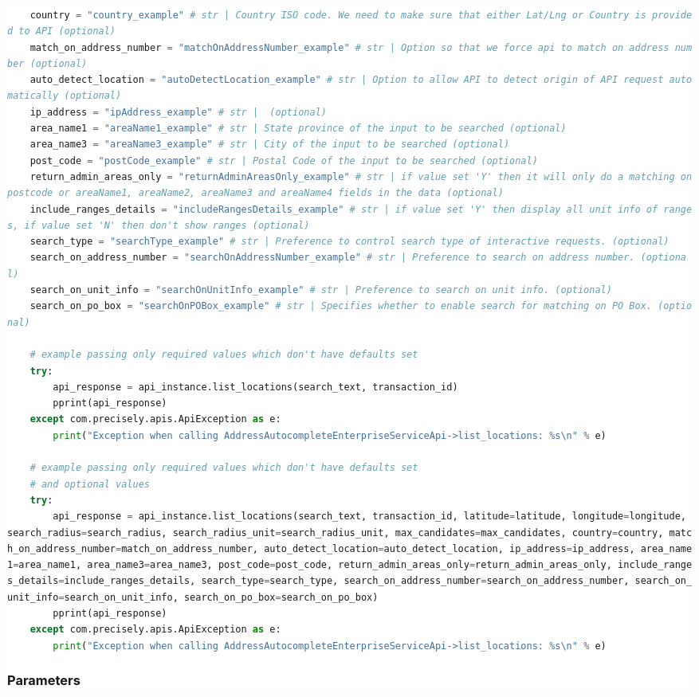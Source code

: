```python
    country = "country_example" # str | Country ISO code. We need to make sure that either Lat/Lng or Country is provided to API (optional)
    match_on_address_number = "matchOnAddressNumber_example" # str | Option so that we force api to match on address number (optional)
    auto_detect_location = "autoDetectLocation_example" # str | Option to allow API to detect origin of API request automatically (optional)
    ip_address = "ipAddress_example" # str |  (optional)
    area_name1 = "areaName1_example" # str | State province of the input to be searched (optional)
    area_name3 = "areaName3_example" # str | City of the input to be searched (optional)
    post_code = "postCode_example" # str | Postal Code of the input to be searched (optional)
    return_admin_areas_only = "returnAdminAreasOnly_example" # str | if value set 'Y' then it will only do a matching on postcode or areaName1, areaName2, areaName3 and areaName4 fields in the data (optional)
    include_ranges_details = "includeRangesDetails_example" # str | if value set 'Y' then display all unit info of ranges, if value set 'N' then don't show ranges (optional)
    search_type = "searchType_example" # str | Preference to control search type of interactive requests. (optional)
    search_on_address_number = "searchOnAddressNumber_example" # str | Preference to search on address number. (optional)
    search_on_unit_info = "searchOnUnitInfo_example" # str | Preference to search on unit info. (optional)
    search_on_po_box = "searchOnPOBox_example" # str | Specifies whether to enable search for matching on PO Box. (optional)

    # example passing only required values which don't have defaults set
    try:
        api_response = api_instance.list_locations(search_text, transaction_id)
        pprint(api_response)
    except com.precisely.apis.ApiException as e:
        print("Exception when calling AddressAutocompleteEnterpriseServiceApi->list_locations: %s\n" % e)

    # example passing only required values which don't have defaults set
    # and optional values
    try:
        api_response = api_instance.list_locations(search_text, transaction_id, latitude=latitude, longitude=longitude, search_radius=search_radius, search_radius_unit=search_radius_unit, max_candidates=max_candidates, country=country, match_on_address_number=match_on_address_number, auto_detect_location=auto_detect_location, ip_address=ip_address, area_name1=area_name1, area_name3=area_name3, post_code=post_code, return_admin_areas_only=return_admin_areas_only, include_ranges_details=include_ranges_details, search_type=search_type, search_on_address_number=search_on_address_number, search_on_unit_info=search_on_unit_info, search_on_po_box=search_on_po_box)
        pprint(api_response)
    except com.precisely.apis.ApiException as e:
        print("Exception when calling AddressAutocompleteEnterpriseServiceApi->list_locations: %s\n" % e)
```


### Parameters
